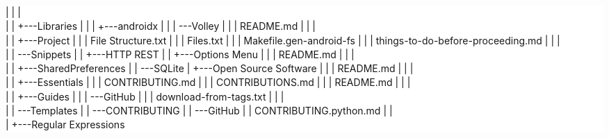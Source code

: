 |   |       |                   
|   |       +---Libraries
|   |       |   +---androidx
|   |       |   \---Volley
|   |       |           README.md
|   |       |           
|   |       +---Project
|   |       |       File Structure.txt
|   |       |       Files.txt
|   |       |       Makefile.gen-android-fs
|   |       |       things-to-do-before-proceeding.md
|   |       |       
|   |       \---Snippets
|   |           +---HTTP REST
|   |           +---Options Menu
|   |           |       README.md
|   |           |       
|   |           +---SharedPreferences
|   |           \---SQLite
|   +---Open Source Software
|   |   |   README.md
|   |   |   
|   |   +---Essentials
|   |   |       CONTRIBUTING.md
|   |   |       CONTRIBUTIONS.md
|   |   |       README.md
|   |   |       
|   |   +---Guides
|   |   |   \---GitHub
|   |   |           download-from-tags.txt
|   |   |           
|   |   \---Templates
|   |       \---CONTRIBUTING
|   |           \---GitHub
|   |                   CONTRIBUTING.python.md
|   |                   
|   +---Regular Expressions